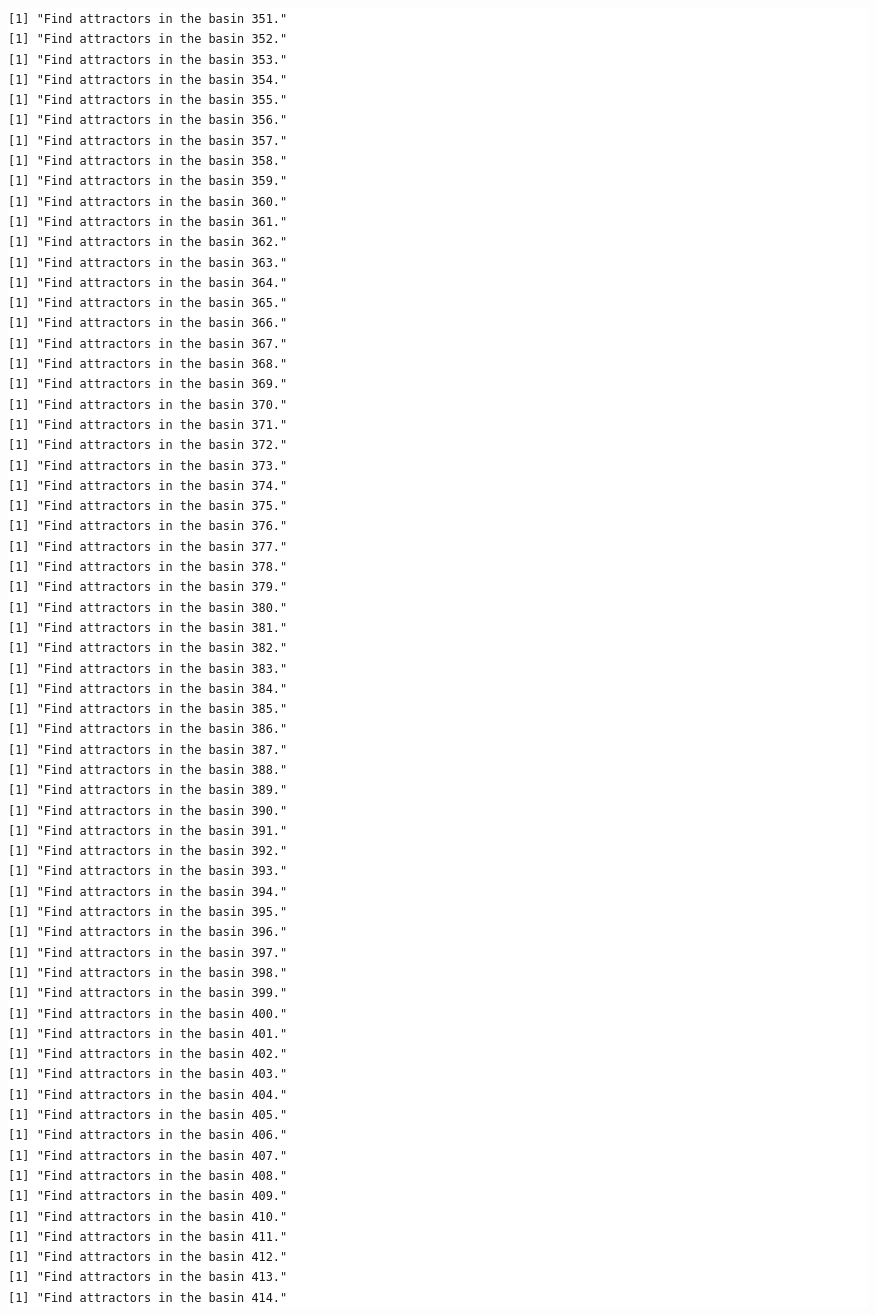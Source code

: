     [1] "Find attractors in the basin 351."
    [1] "Find attractors in the basin 352."
    [1] "Find attractors in the basin 353."
    [1] "Find attractors in the basin 354."
    [1] "Find attractors in the basin 355."
    [1] "Find attractors in the basin 356."
    [1] "Find attractors in the basin 357."
    [1] "Find attractors in the basin 358."
    [1] "Find attractors in the basin 359."
    [1] "Find attractors in the basin 360."
    [1] "Find attractors in the basin 361."
    [1] "Find attractors in the basin 362."
    [1] "Find attractors in the basin 363."
    [1] "Find attractors in the basin 364."
    [1] "Find attractors in the basin 365."
    [1] "Find attractors in the basin 366."
    [1] "Find attractors in the basin 367."
    [1] "Find attractors in the basin 368."
    [1] "Find attractors in the basin 369."
    [1] "Find attractors in the basin 370."
    [1] "Find attractors in the basin 371."
    [1] "Find attractors in the basin 372."
    [1] "Find attractors in the basin 373."
    [1] "Find attractors in the basin 374."
    [1] "Find attractors in the basin 375."
    [1] "Find attractors in the basin 376."
    [1] "Find attractors in the basin 377."
    [1] "Find attractors in the basin 378."
    [1] "Find attractors in the basin 379."
    [1] "Find attractors in the basin 380."
    [1] "Find attractors in the basin 381."
    [1] "Find attractors in the basin 382."
    [1] "Find attractors in the basin 383."
    [1] "Find attractors in the basin 384."
    [1] "Find attractors in the basin 385."
    [1] "Find attractors in the basin 386."
    [1] "Find attractors in the basin 387."
    [1] "Find attractors in the basin 388."
    [1] "Find attractors in the basin 389."
    [1] "Find attractors in the basin 390."
    [1] "Find attractors in the basin 391."
    [1] "Find attractors in the basin 392."
    [1] "Find attractors in the basin 393."
    [1] "Find attractors in the basin 394."
    [1] "Find attractors in the basin 395."
    [1] "Find attractors in the basin 396."
    [1] "Find attractors in the basin 397."
    [1] "Find attractors in the basin 398."
    [1] "Find attractors in the basin 399."
    [1] "Find attractors in the basin 400."
    [1] "Find attractors in the basin 401."
    [1] "Find attractors in the basin 402."
    [1] "Find attractors in the basin 403."
    [1] "Find attractors in the basin 404."
    [1] "Find attractors in the basin 405."
    [1] "Find attractors in the basin 406."
    [1] "Find attractors in the basin 407."
    [1] "Find attractors in the basin 408."
    [1] "Find attractors in the basin 409."
    [1] "Find attractors in the basin 410."
    [1] "Find attractors in the basin 411."
    [1] "Find attractors in the basin 412."
    [1] "Find attractors in the basin 413."
    [1] "Find attractors in the basin 414."